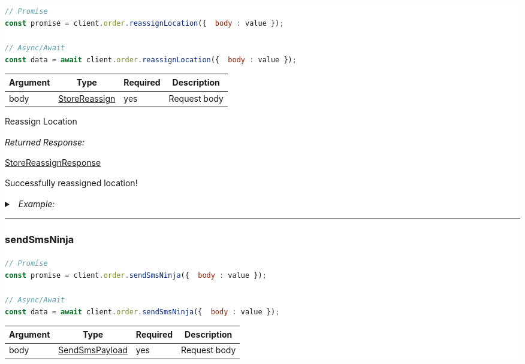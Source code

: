 


```javascript
// Promise
const promise = client.order.reassignLocation({  body : value });

// Async/Await
const data = await client.order.reassignLocation({  body : value });
```





| Argument  |  Type  | Required | Description |
| --------- | -----  | -------- | ----------- |
| body | [StoreReassign](#StoreReassign) | yes | Request body |


Reassign Location

*Returned Response:*




[StoreReassignResponse](#StoreReassignResponse)

Successfully reassigned location!




<details><summary><i>&nbsp; Example:</i></summary></details>









---


### sendSmsNinja




```javascript
// Promise
const promise = client.order.sendSmsNinja({  body : value });

// Async/Await
const data = await client.order.sendSmsNinja({  body : value });
```





| Argument  |  Type  | Required | Description |
| --------- | -----  | -------- | ----------- |
| body | [SendSmsPayload](#SendSmsPayload) | yes | Request body |
